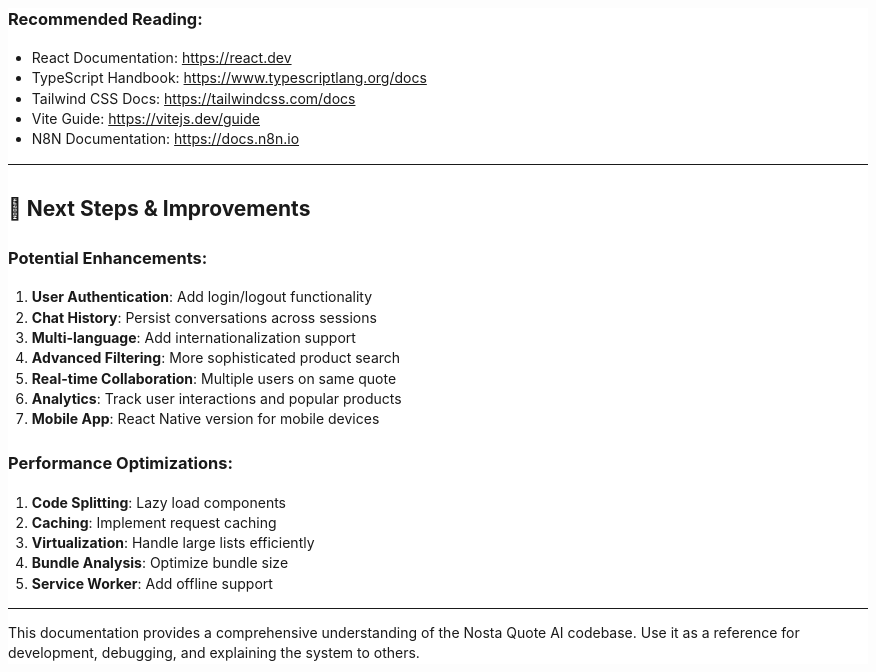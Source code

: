 ### Recommended Reading:
- React Documentation: https://react.dev
- TypeScript Handbook: https://www.typescriptlang.org/docs
- Tailwind CSS Docs: https://tailwindcss.com/docs
- Vite Guide: https://vitejs.dev/guide
- N8N Documentation: https://docs.n8n.io

---

## 🎯 Next Steps & Improvements

### Potential Enhancements:
1. **User Authentication**: Add login/logout functionality
2. **Chat History**: Persist conversations across sessions
3. **Multi-language**: Add internationalization support
4. **Advanced Filtering**: More sophisticated product search
5. **Real-time Collaboration**: Multiple users on same quote
6. **Analytics**: Track user interactions and popular products
7. **Mobile App**: React Native version for mobile devices

### Performance Optimizations:
1. **Code Splitting**: Lazy load components
2. **Caching**: Implement request caching
3. **Virtualization**: Handle large lists efficiently
4. **Bundle Analysis**: Optimize bundle size
5. **Service Worker**: Add offline support

---

This documentation provides a comprehensive understanding of the Nosta Quote AI codebase. Use it as a reference for development, debugging, and explaining the system to others.
